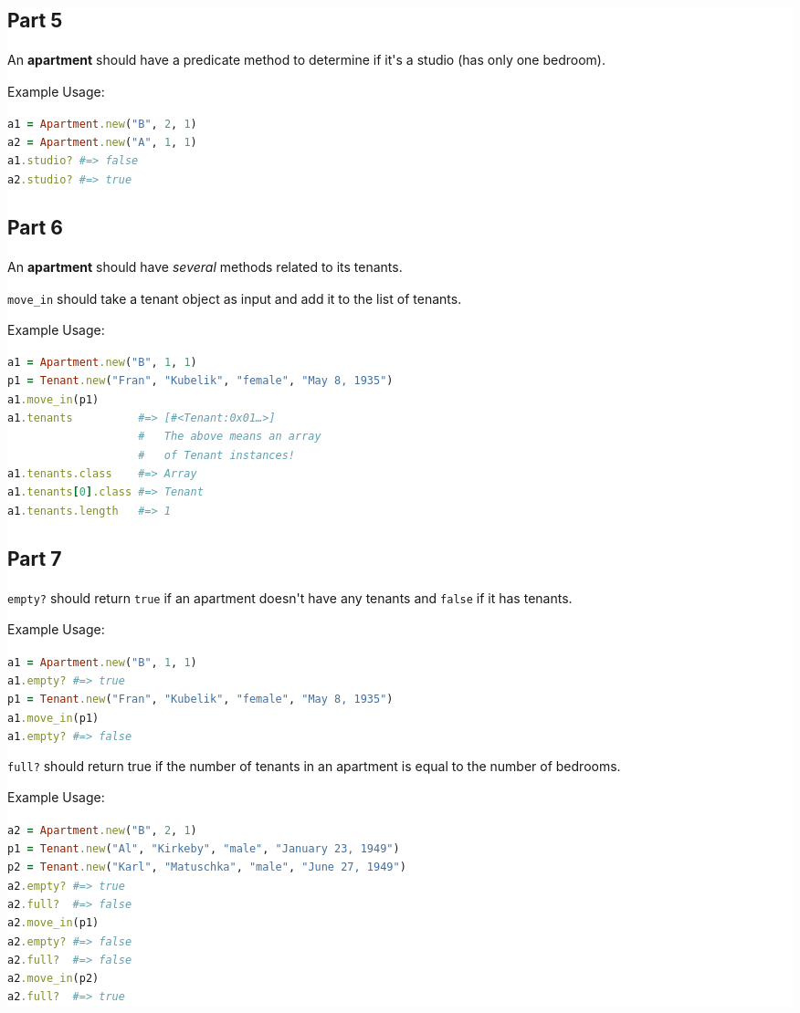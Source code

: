 ## Part 5

An **apartment** should have a predicate method to determine if it's a 
studio (has only one bedroom).

Example Usage:

```rb
a1 = Apartment.new("B", 2, 1)
a2 = Apartment.new("A", 1, 1)
a1.studio? #=> false
a2.studio? #=> true
```

## Part 6

An **apartment** should have *several* methods related to its tenants.

`move_in` should take a tenant object as input and add it to the list of
tenants.

Example Usage:

```rb
a1 = Apartment.new("B", 1, 1)
p1 = Tenant.new("Fran", "Kubelik", "female", "May 8, 1935")
a1.move_in(p1)
a1.tenants          #=> [#<Tenant:0x01…>]
                    #   The above means an array
                    #   of Tenant instances!
a1.tenants.class    #=> Array
a1.tenants[0].class #=> Tenant
a1.tenants.length   #=> 1
```

## Part 7

`empty?` should return `true` if an apartment doesn't have any tenants 
and `false` if it has tenants.

Example Usage:

```rb
a1 = Apartment.new("B", 1, 1)
a1.empty? #=> true
p1 = Tenant.new("Fran", "Kubelik", "female", "May 8, 1935")
a1.move_in(p1)
a1.empty? #=> false
```

`full?` should return true if the number of tenants in an apartment is 
equal to the number of bedrooms.

Example Usage:

```rb
a2 = Apartment.new("B", 2, 1)
p1 = Tenant.new("Al", "Kirkeby", "male", "January 23, 1949")
p2 = Tenant.new("Karl", "Matuschka", "male", "June 27, 1949")
a2.empty? #=> true
a2.full?  #=> false
a2.move_in(p1)
a2.empty? #=> false
a2.full?  #=> false
a2.move_in(p2)
a2.full?  #=> true
```
